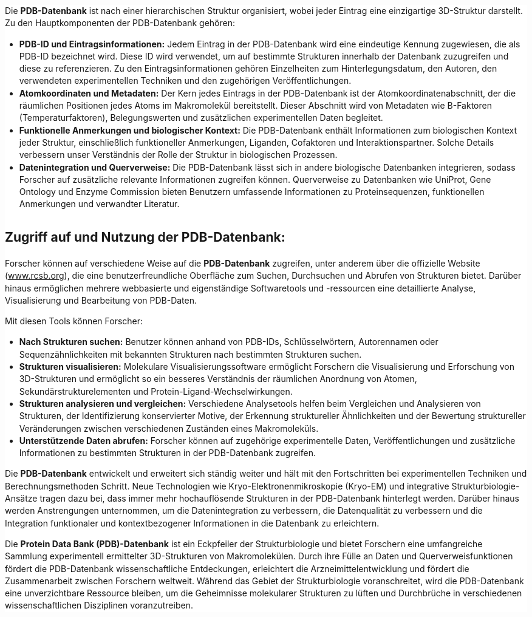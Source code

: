 Die **PDB-Datenbank** ist nach einer hierarchischen Struktur organisiert, wobei jeder Eintrag eine einzigartige 3D-Struktur darstellt. Zu den Hauptkomponenten der PDB-Datenbank gehören:

- **PDB-ID und Eintragsinformationen:** Jedem Eintrag in der PDB-Datenbank wird eine eindeutige Kennung zugewiesen, die als PDB-ID bezeichnet wird. Diese ID wird verwendet, um auf bestimmte Strukturen innerhalb der Datenbank zuzugreifen und diese zu referenzieren. Zu den Eintragsinformationen gehören Einzelheiten zum Hinterlegungsdatum, den Autoren, den verwendeten experimentellen Techniken und den zugehörigen Veröffentlichungen.
- **Atomkoordinaten und Metadaten:** Der Kern jedes Eintrags in der PDB-Datenbank ist der Atomkoordinatenabschnitt, der die räumlichen Positionen jedes Atoms im Makromolekül bereitstellt. Dieser Abschnitt wird von Metadaten wie B-Faktoren (Temperaturfaktoren), Belegungswerten und zusätzlichen experimentellen Daten begleitet.
- **Funktionelle Anmerkungen und biologischer Kontext:** Die PDB-Datenbank enthält Informationen zum biologischen Kontext jeder Struktur, einschließlich funktioneller Anmerkungen, Liganden, Cofaktoren und Interaktionspartner. Solche Details verbessern unser Verständnis der Rolle der Struktur in biologischen Prozessen.
- **Datenintegration und Querverweise:** Die PDB-Datenbank lässt sich in andere biologische Datenbanken integrieren, sodass Forscher auf zusätzliche relevante Informationen zugreifen können. Querverweise zu Datenbanken wie UniProt, Gene Ontology und Enzyme Commission bieten Benutzern umfassende Informationen zu Proteinsequenzen, funktionellen Anmerkungen und verwandter Literatur.

## Zugriff auf und Nutzung der PDB-Datenbank:

Forscher können auf verschiedene Weise auf die **PDB-Datenbank** zugreifen, unter anderem über die offizielle Website (www.rcsb.org), die eine benutzerfreundliche Oberfläche zum Suchen, Durchsuchen und Abrufen von Strukturen bietet. Darüber hinaus ermöglichen mehrere webbasierte und eigenständige Softwaretools und -ressourcen eine detaillierte Analyse, Visualisierung und Bearbeitung von PDB-Daten.

Mit diesen Tools können Forscher:

- **Nach Strukturen suchen:** Benutzer können anhand von PDB-IDs, Schlüsselwörtern, Autorennamen oder Sequenzähnlichkeiten mit bekannten Strukturen nach bestimmten Strukturen suchen.
- **Strukturen visualisieren:** Molekulare Visualisierungssoftware ermöglicht Forschern die Visualisierung und Erforschung von 3D-Strukturen und ermöglicht so ein besseres Verständnis der räumlichen Anordnung von Atomen, Sekundärstrukturelementen und Protein-Ligand-Wechselwirkungen.
- **Strukturen analysieren und vergleichen:** Verschiedene Analysetools helfen beim Vergleichen und Analysieren von Strukturen, der Identifizierung konservierter Motive, der Erkennung struktureller Ähnlichkeiten und der Bewertung struktureller Veränderungen zwischen verschiedenen Zuständen eines Makromoleküls.
- **Unterstützende Daten abrufen:** Forscher können auf zugehörige experimentelle Daten, Veröffentlichungen und zusätzliche Informationen zu bestimmten Strukturen in der PDB-Datenbank zugreifen.

Die **PDB-Datenbank** entwickelt und erweitert sich ständig weiter und hält mit den Fortschritten bei experimentellen Techniken und Berechnungsmethoden Schritt. Neue Technologien wie Kryo-Elektronenmikroskopie (Kryo-EM) und integrative Strukturbiologie-Ansätze tragen dazu bei, dass immer mehr hochauflösende Strukturen in der PDB-Datenbank hinterlegt werden. Darüber hinaus werden Anstrengungen unternommen, um die Datenintegration zu verbessern, die Datenqualität zu verbessern und die Integration funktionaler und kontextbezogener Informationen in die Datenbank zu erleichtern.

Die **Protein Data Bank (PDB)-Datenbank** ist ein Eckpfeiler der Strukturbiologie und bietet Forschern eine umfangreiche Sammlung experimentell ermittelter 3D-Strukturen von Makromolekülen. Durch ihre Fülle an Daten und Querverweisfunktionen fördert die PDB-Datenbank wissenschaftliche Entdeckungen, erleichtert die Arzneimittelentwicklung und fördert die Zusammenarbeit zwischen Forschern weltweit. Während das Gebiet der Strukturbiologie voranschreitet, wird die PDB-Datenbank eine unverzichtbare Ressource bleiben, um die Geheimnisse molekularer Strukturen zu lüften und Durchbrüche in verschiedenen wissenschaftlichen Disziplinen voranzutreiben.
